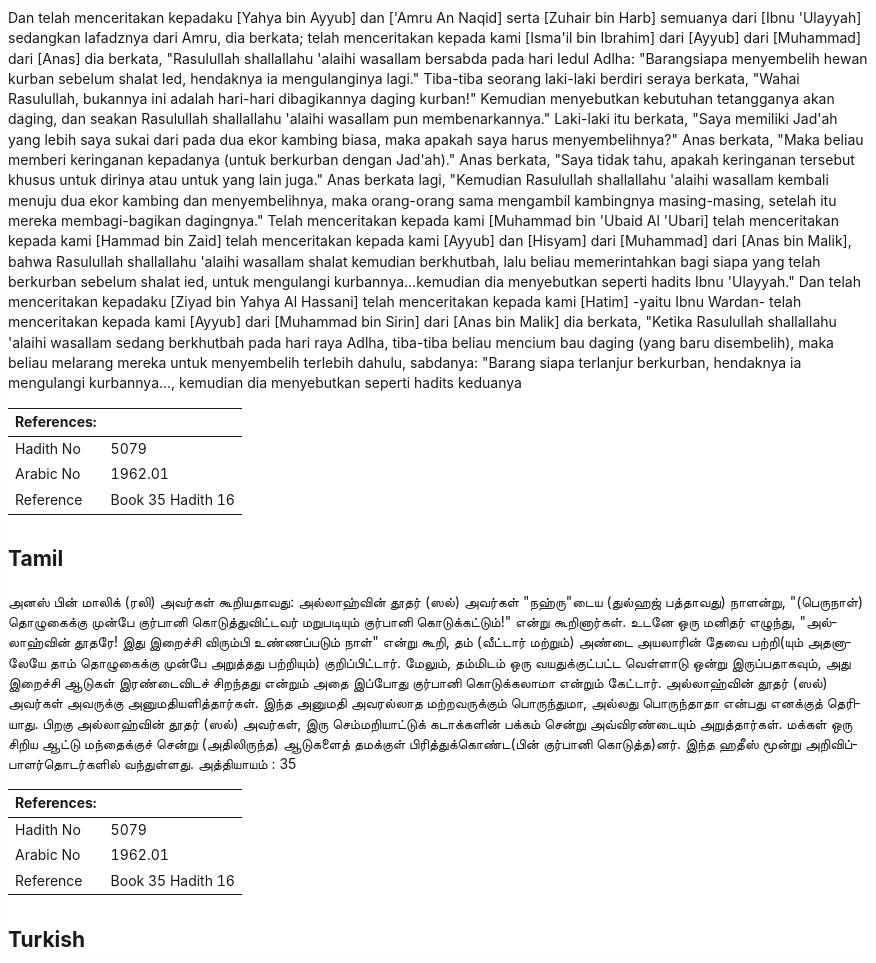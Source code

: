 Dan telah menceritakan kepadaku [Yahya bin Ayyub] dan ['Amru An Naqid] serta [Zuhair bin Harb] semuanya dari [Ibnu 'Ulayyah] sedangkan lafadznya dari Amru, dia berkata; telah menceritakan kepada kami [Isma'il bin Ibrahim] dari [Ayyub] dari [Muhammad] dari [Anas] dia berkata, "Rasulullah shallallahu 'alaihi wasallam bersabda pada hari Iedul Adlha: "Barangsiapa menyembelih hewan kurban sebelum shalat Ied, hendaknya ia mengulanginya lagi." Tiba-tiba seorang laki-laki berdiri seraya berkata, "Wahai Rasulullah, bukannya ini adalah hari-hari dibagikannya daging kurban!" Kemudian menyebutkan kebutuhan tetangganya akan daging, dan seakan Rasulullah shallallahu 'alaihi wasallam pun membenarkannya." Laki-laki itu berkata, "Saya memiliki Jad'ah yang lebih saya sukai dari pada dua ekor kambing biasa, maka apakah saya harus menyembelihnya?" Anas berkata, "Maka beliau memberi keringanan kepadanya (untuk berkurban dengan Jad'ah)." Anas berkata, "Saya tidak tahu, apakah keringanan tersebut khusus untuk dirinya atau untuk yang lain juga." Anas berkata lagi, "Kemudian Rasulullah shallallahu 'alaihi wasallam kembali menuju dua ekor kambing dan menyembelihnya, maka orang-orang sama mengambil kambingnya masing-masing, setelah itu mereka membagi-bagikan dagingnya." Telah menceritakan kepada kami [Muhammad bin 'Ubaid Al 'Ubari] telah menceritakan kepada kami [Hammad bin Zaid] telah menceritakan kepada kami [Ayyub] dan [Hisyam] dari [Muhammad] dari [Anas bin Malik], bahwa Rasulullah shallallahu 'alaihi wasallam shalat kemudian berkhutbah, lalu beliau memerintahkan bagi siapa yang telah berkurban sebelum shalat ied, untuk mengulangi kurbannya…kemudian dia menyebutkan seperti hadits Ibnu 'Ulayyah." Dan telah menceritakan kepadaku [Ziyad bin Yahya Al Hassani] telah menceritakan kepada kami [Hatim] -yaitu Ibnu Wardan- telah menceritakan kepada kami [Ayyub] dari [Muhammad bin Sirin] dari [Anas bin Malik] dia berkata, "Ketika Rasulullah shallallahu 'alaihi wasallam sedang berkhutbah pada hari raya Adlha, tiba-tiba beliau mencium bau daging (yang baru disembelih), maka beliau melarang mereka untuk menyembelih terlebih dahulu, sabdanya: "Barang siapa terlanjur berkurban, hendaknya ia mengulangi kurbannya..., kemudian dia menyebutkan seperti hadits keduanya
</div>
<div style={{backgroundColor:'#f8f9fa',padding:20, marginBottom: 10}}><table> <thead> <tr> <th>References:</th> <th></th> </tr> </thead> <tbody><tr><td>Hadith No</td><td>5079</td></tr><tr><td>Arabic No</td><td>1962.01</td></tr><tr><td>Reference</td><td>Book 35 Hadith 16</td></tr></tbody></table></div>

## Tamil


<div dir="ltr" lang="ta" style={{fontSize:'larger',backgroundColor:'#f8f9fa',padding:20}}>
அனஸ் பின் மாலிக் (ரலி) அவர்கள் கூறியதாவது: அல்லாஹ்வின் தூதர் (ஸல்) அவர்கள் "நஹ்ரு"டைய (துல்ஹஜ் பத்தாவது) நாளன்று, "(பெருநாள்) தொழுகைக்கு முன்பே குர்பானி கொடுத்துவிட்டவர் மறுபடியும் குர்பானி கொடுக்கட்டும்!" என்று கூறினார்கள். உடனே ஒரு மனிதர் எழுந்து, "அல்லாஹ்வின் தூதரே! இது இறைச்சி விரும்பி உண்ணப்படும் நாள்" என்று கூறி, தம் (வீட்டார் மற்றும்) அண்டை அயலாரின் தேவை பற்றி(யும் அதனாலேயே தாம் தொழுகைக்கு முன்பே அறுத்தது பற்றியும்) குறிப்பிட்டார். மேலும், தம்மிடம் ஒரு வயதுக்குட்பட்ட வெள்ளாடு ஒன்று இருப்பதாகவும், அது இறைச்சி ஆடுகள் இரண்டைவிடச் சிறந்தது என்றும் அதை இப்போது குர்பானி கொடுக்கலாமா என்றும் கேட்டார். அல்லாஹ்வின் தூதர் (ஸல்) அவர்கள் அவருக்கு அனுமதியளித்தார்கள். இந்த அனுமதி அவரல்லாத மற்றவருக்கும் பொருந்துமா, அல்லது பொருந்தாதா என்பது எனக்குத் தெரியாது. பிறகு அல்லாஹ்வின் தூதர் (ஸல்) அவர்கள், இரு செம்மறியாட்டுக் கடாக்களின் பக்கம் சென்று அவ்விரண்டையும் அறுத்தார்கள். மக்கள் ஒரு சிறிய ஆட்டு மந்தைக்குச் சென்று (அதிலிருந்த) ஆடுகளைத் தமக்குள் பிரித்துக்கொண்ட(பின் குர்பானி கொடுத்த)னர். இந்த ஹதீஸ் மூன்று அறிவிப்பாளர்தொடர்களில் வந்துள்ளது. அத்தியாயம் : 35
</div>
<div style={{backgroundColor:'#f8f9fa',padding:20, marginBottom: 10}}><table> <thead> <tr> <th>References:</th> <th></th> </tr> </thead> <tbody><tr><td>Hadith No</td><td>5079</td></tr><tr><td>Arabic No</td><td>1962.01</td></tr><tr><td>Reference</td><td>Book 35 Hadith 16</td></tr></tbody></table></div>

## Turkish

